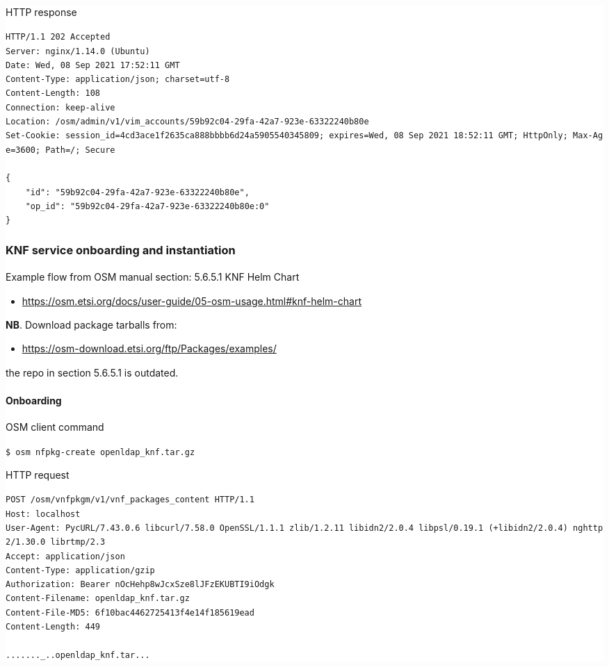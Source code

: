 HTTP response

```http
HTTP/1.1 202 Accepted
Server: nginx/1.14.0 (Ubuntu)
Date: Wed, 08 Sep 2021 17:52:11 GMT
Content-Type: application/json; charset=utf-8
Content-Length: 108
Connection: keep-alive
Location: /osm/admin/v1/vim_accounts/59b92c04-29fa-42a7-923e-63322240b80e
Set-Cookie: session_id=4cd3ace1f2635ca888bbbb6d24a5905540345809; expires=Wed, 08 Sep 2021 18:52:11 GMT; HttpOnly; Max-Age=3600; Path=/; Secure

{
    "id": "59b92c04-29fa-42a7-923e-63322240b80e",
    "op_id": "59b92c04-29fa-42a7-923e-63322240b80e:0"
}
```

### KNF service onboarding and instantiation

Example flow from OSM manual section: 5.6.5.1 KNF Helm Chart

- https://osm.etsi.org/docs/user-guide/05-osm-usage.html#knf-helm-chart

**NB**. Download package tarballs from:

- https://osm-download.etsi.org/ftp/Packages/examples/

the repo in section 5.6.5.1 is outdated.


#### Onboarding

OSM client command

```bash
$ osm nfpkg-create openldap_knf.tar.gz
```

HTTP request

```http
POST /osm/vnfpkgm/v1/vnf_packages_content HTTP/1.1
Host: localhost
User-Agent: PycURL/7.43.0.6 libcurl/7.58.0 OpenSSL/1.1.1 zlib/1.2.11 libidn2/2.0.4 libpsl/0.19.1 (+libidn2/2.0.4) nghttp2/1.30.0 librtmp/2.3
Accept: application/json
Content-Type: application/gzip
Authorization: Bearer nOcHehp8wJcxSze8lJFzEKUBTI9iOdgk
Content-Filename: openldap_knf.tar.gz
Content-File-MD5: 6f10bac4462725413f4e14f185619ead
Content-Length: 449

......._..openldap_knf.tar...
```
